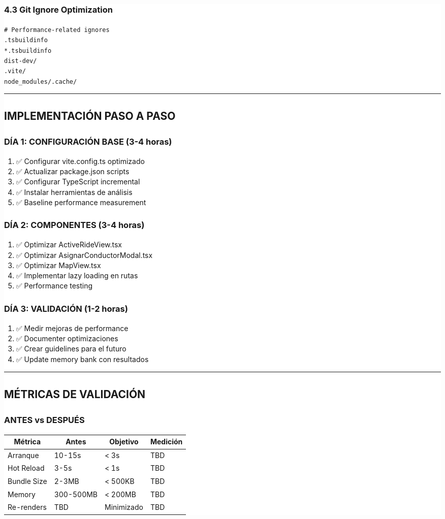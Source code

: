 ### **4.3 Git Ignore Optimization**
```
# Performance-related ignores
.tsbuildinfo
*.tsbuildinfo
dist-dev/
.vite/
node_modules/.cache/
```

---

## IMPLEMENTACIÓN PASO A PASO

### **DÍA 1: CONFIGURACIÓN BASE (3-4 horas)**
1. ✅ Configurar vite.config.ts optimizado
2. ✅ Actualizar package.json scripts
3. ✅ Configurar TypeScript incremental
4. ✅ Instalar herramientas de análisis
5. ✅ Baseline performance measurement

### **DÍA 2: COMPONENTES (3-4 horas)**
1. ✅ Optimizar ActiveRideView.tsx 
2. ✅ Optimizar AsignarConductorModal.tsx
3. ✅ Optimizar MapView.tsx
4. ✅ Implementar lazy loading en rutas
5. ✅ Performance testing

### **DÍA 3: VALIDACIÓN (1-2 horas)**
1. ✅ Medir mejoras de performance
2. ✅ Documenter optimizaciones
3. ✅ Crear guidelines para el futuro
4. ✅ Update memory bank con resultados

---

## MÉTRICAS DE VALIDACIÓN

### **ANTES vs DESPUÉS**
| Métrica | Antes | Objetivo | Medición |
|---------|-------|----------|----------|
| Arranque | 10-15s | < 3s | TBD |
| Hot Reload | 3-5s | < 1s | TBD |
| Bundle Size | 2-3MB | < 500KB | TBD |
| Memory | 300-500MB | < 200MB | TBD |
| Re-renders | TBD | Minimizado | TBD |
